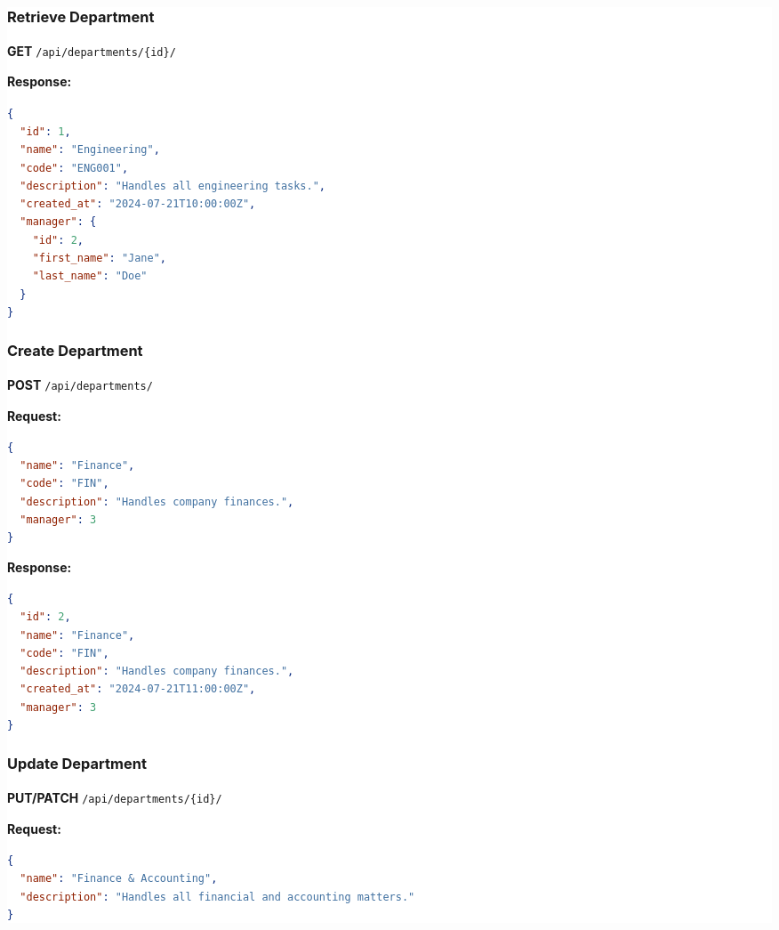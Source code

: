 ### Retrieve Department

**GET** `/api/departments/{id}/`

**Response:**
```json
{
  "id": 1,
  "name": "Engineering",
  "code": "ENG001",
  "description": "Handles all engineering tasks.",
  "created_at": "2024-07-21T10:00:00Z",
  "manager": {
    "id": 2,
    "first_name": "Jane",
    "last_name": "Doe"
  }
}
```

### Create Department

**POST** `/api/departments/`

**Request:**
```json
{
  "name": "Finance",
  "code": "FIN",
  "description": "Handles company finances.",
  "manager": 3
}
```

**Response:**
```json
{
  "id": 2,
  "name": "Finance",
  "code": "FIN",
  "description": "Handles company finances.",
  "created_at": "2024-07-21T11:00:00Z",
  "manager": 3
}
```

### Update Department

**PUT/PATCH** `/api/departments/{id}/`

**Request:**
```json
{
  "name": "Finance & Accounting",
  "description": "Handles all financial and accounting matters."
}
```
